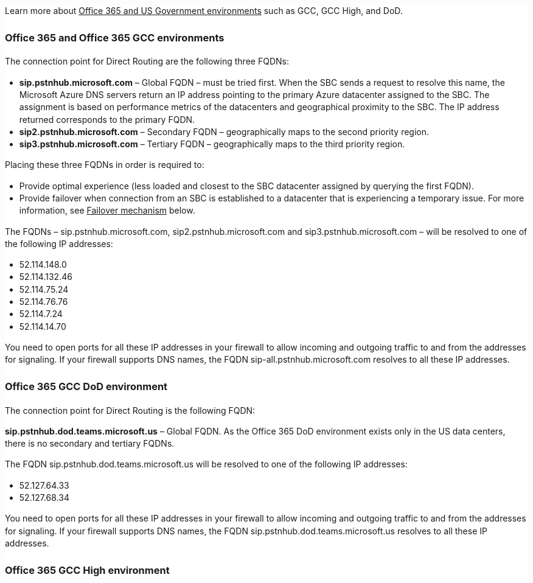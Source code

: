 Learn more about [Office 365 and US Government environments](https://docs.microsoft.com/office365/servicedescriptions/office-365-platform-service-description/office-365-us-government/office-365-us-government) such as GCC, GCC High, and DoD.

### Office 365 and Office 365 GCC environments

The connection point for Direct Routing are the following three FQDNs:

- **sip.pstnhub.microsoft.com** – Global FQDN – must be tried first. When the SBC sends a request to resolve this name, the Microsoft Azure DNS servers return an IP address pointing to the primary Azure datacenter assigned to the SBC. The assignment is based on performance metrics of the datacenters and geographical proximity to the SBC. The IP address returned corresponds to the primary FQDN.
- **sip2.pstnhub.microsoft.com** – Secondary FQDN – geographically maps to the second priority region.
- **sip3.pstnhub.microsoft.com** – Tertiary FQDN – geographically maps to the third priority region.

Placing these three FQDNs in order is required to:

- Provide optimal experience (less loaded and closest to the SBC datacenter assigned by querying the first FQDN).
- Provide failover when connection from an SBC is established to a datacenter that is experiencing a temporary issue. For more information, see [Failover mechanism](#failover-mechanism-for-sip-signaling) below.  

The FQDNs – sip.pstnhub.microsoft.com, sip2.pstnhub.microsoft.com and sip3.pstnhub.microsoft.com – will be resolved to one of the following IP addresses:

- 52.114.148.0
- 52.114.132.46 
- 52.114.75.24 
- 52.114.76.76 
- 52.114.7.24 
- 52.114.14.70

You need to open ports for all these IP addresses in your firewall to allow incoming and outgoing traffic to and from the addresses for signaling.  If your firewall supports DNS names, the FQDN sip-all.pstnhub.microsoft.com resolves to all these IP addresses. 


### Office 365 GCC DoD environment

The connection point for Direct Routing is the following FQDN:

**sip.pstnhub.dod.teams.microsoft.us** – Global FQDN. As the Office 365 DoD environment exists only in the US data centers, there is no secondary and tertiary FQDNs.

The FQDN sip.pstnhub.dod.teams.microsoft.us will be resolved to one of the following IP addresses:

- 52.127.64.33
- 52.127.68.34

You need to open ports for all these IP addresses in your firewall to allow incoming and outgoing traffic to and from the addresses for signaling.  If your firewall supports DNS names, the FQDN sip.pstnhub.dod.teams.microsoft.us resolves to all these IP addresses. 

### Office 365 GCC High environment
